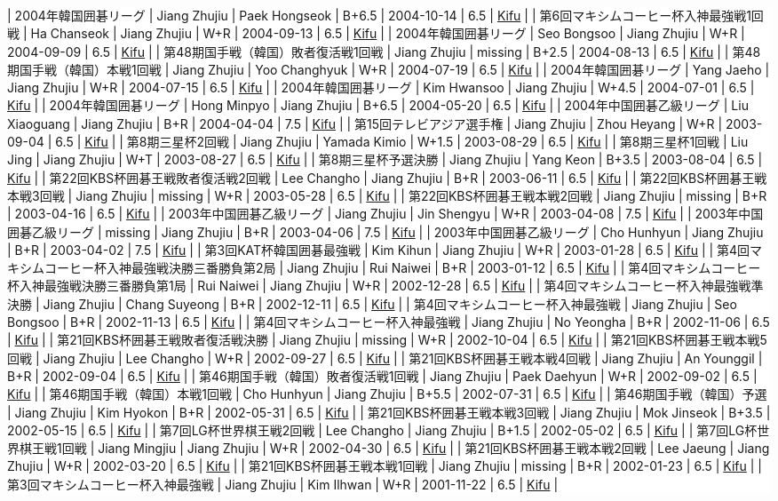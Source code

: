 | 2004年韓国囲碁リーグ | Jiang Zhujiu | Paek Hongseok | B+6.5 | 2004-10-14 | 6.5 | [Kifu](https://kifudepot.net/kifucontents.php?id=aBslG2vQy%2BqnFMtwrXU2Eg%3D%3D) | 
| 第6回マキシムコーヒー杯入神最強戦1回戦 | Ha Chanseok | Jiang Zhujiu | W+R | 2004-09-13 | 6.5 | [Kifu](https://kifudepot.net/kifucontents.php?id=oDBhbOkwfnB3%2BGM5MSuUQw%3D%3D) | 
| 2004年韓国囲碁リーグ | Seo Bongsoo | Jiang Zhujiu | W+R | 2004-09-09 | 6.5 | [Kifu](https://kifudepot.net/kifucontents.php?id=YlXdYdTD16Pd1coPRbRcvQ%3D%3D) | 
| 第48期国手戦（韓国）敗者復活戦1回戦 | Jiang Zhujiu | missing | B+2.5 | 2004-08-13 | 6.5 | [Kifu](https://kifudepot.net/kifucontents.php?id=soTmuo7KMLCoinANwZxKXQ%3D%3D) | 
| 第48期国手戦（韓国）本戦1回戦 | Jiang Zhujiu | Yoo Changhyuk | W+R | 2004-07-19 | 6.5 | [Kifu](https://kifudepot.net/kifucontents.php?id=EMgFek8ypcXBhtWNfrPeAg%3D%3D) | 
| 2004年韓国囲碁リーグ | Yang Jaeho | Jiang Zhujiu | W+R | 2004-07-15 | 6.5 | [Kifu](https://kifudepot.net/kifucontents.php?id=2rXlB48S1gURwSS7aVfZ9w%3D%3D) | 
| 2004年韓国囲碁リーグ | Kim Hwansoo | Jiang Zhujiu | W+4.5 | 2004-07-01 | 6.5 | [Kifu](https://kifudepot.net/kifucontents.php?id=FzAB7eFo9hXf8yRKfpGDYA%3D%3D) | 
| 2004年韓国囲碁リーグ | Hong Minpyo | Jiang Zhujiu | B+6.5 | 2004-05-20 | 6.5 | [Kifu](https://kifudepot.net/kifucontents.php?id=IE1OUc9bzQEFku3ULjKBcw%3D%3D) | 
| 2004年中国囲碁乙級リーグ | Liu Xiaoguang | Jiang Zhujiu | B+R | 2004-04-04 | 7.5 | [Kifu](https://kifudepot.net/kifucontents.php?id=X%2F24mHbak4yBKntkLW4i1A%3D%3D) | 
| 第15回テレビアジア選手権 | Jiang Zhujiu | Zhou Heyang | W+R | 2003-09-04 | 6.5 | [Kifu](https://kifudepot.net/kifucontents.php?id=rytK2uwaeygJvO0932uieg%3D%3D) | 
| 第8期三星杯2回戦 | Jiang Zhujiu | Yamada Kimio | W+1.5 | 2003-08-29 | 6.5 | [Kifu](https://kifudepot.net/kifucontents.php?id=6zicQpWbHTmsgdiSOkKjxg%3D%3D) | 
| 第8期三星杯1回戦 | Liu Jing | Jiang Zhujiu | W+T | 2003-08-27 | 6.5 | [Kifu](https://kifudepot.net/kifucontents.php?id=mXv1NOPP7F3Vn7bCBcA9Ng%3D%3D) | 
| 第8期三星杯予選決勝 | Jiang Zhujiu | Yang Keon | B+3.5 | 2003-08-04 | 6.5 | [Kifu](https://kifudepot.net/kifucontents.php?id=FGv3hDCfUN%2FFfu3NxeqLvw%3D%3D) | 
| 第22回KBS杯囲碁王戦敗者復活戦2回戦 | Lee Changho | Jiang Zhujiu | B+R | 2003-06-11 | 6.5 | [Kifu](https://kifudepot.net/kifucontents.php?id=s0tzvCjGfYfAvlRSctg7wQ%3D%3D) | 
| 第22回KBS杯囲碁王戦本戦3回戦 | Jiang Zhujiu | missing | W+R | 2003-05-28 | 6.5 | [Kifu](https://kifudepot.net/kifucontents.php?id=8R8iXvNZ9BAdTxih65ZE%2FQ%3D%3D) | 
| 第22回KBS杯囲碁王戦本戦2回戦 | Jiang Zhujiu | missing | B+R | 2003-04-16 | 6.5 | [Kifu](https://kifudepot.net/kifucontents.php?id=uL9jgvEpRV1kCCKSCny6Wg%3D%3D) | 
| 2003年中国囲碁乙級リーグ | Jiang Zhujiu | Jin Shengyu | W+R | 2003-04-08 | 7.5 | [Kifu](https://kifudepot.net/kifucontents.php?id=%2FXyGNVNFg3a9bc2kUpom1g%3D%3D) | 
| 2003年中国囲碁乙級リーグ | missing | Jiang Zhujiu | B+R | 2003-04-06 | 7.5 | [Kifu](https://kifudepot.net/kifucontents.php?id=QB4Pf027be%2BH3wA71ogLpA%3D%3D) | 
| 2003年中国囲碁乙級リーグ | Cho Hunhyun | Jiang Zhujiu | B+R | 2003-04-02 | 7.5 | [Kifu](https://kifudepot.net/kifucontents.php?id=k%2FsMGSnpHiIr0p92M4mNGw%3D%3D) | 
| 第3回KAT杯韓国囲碁最強戦 | Kim Kihun | Jiang Zhujiu | W+R | 2003-01-28 | 6.5 | [Kifu](https://kifudepot.net/kifucontents.php?id=3U%2BG5xmymhDPpUHYDEUNUA%3D%3D) | 
| 第4回マキシムコーヒー杯入神最強戦決勝三番勝負第2局 | Jiang Zhujiu | Rui Naiwei | B+R | 2003-01-12 | 6.5 | [Kifu](https://kifudepot.net/kifucontents.php?id=7ZrkEApGaP%2BIxNQ2t570Wg%3D%3D) | 
| 第4回マキシムコーヒー杯入神最強戦決勝三番勝負第1局 | Rui Naiwei | Jiang Zhujiu | W+R | 2002-12-28 | 6.5 | [Kifu](https://kifudepot.net/kifucontents.php?id=B5D42PjMRWa%2FO76ei1mE5g%3D%3D) | 
| 第4回マキシムコーヒー杯入神最強戦準決勝 | Jiang Zhujiu | Chang Suyeong | B+R | 2002-12-11 | 6.5 | [Kifu](https://kifudepot.net/kifucontents.php?id=kpHES5PmXgmTpKIIsHGgXA%3D%3D) | 
| 第4回マキシムコーヒー杯入神最強戦 | Jiang Zhujiu | Seo Bongsoo | B+R | 2002-11-13 | 6.5 | [Kifu](https://kifudepot.net/kifucontents.php?id=SWuWOiAzngeM2m%2FR37Edqw%3D%3D) | 
| 第4回マキシムコーヒー杯入神最強戦 | Jiang Zhujiu | No Yeongha | B+R | 2002-11-06 | 6.5 | [Kifu](https://kifudepot.net/kifucontents.php?id=j8qCU41bdK6yPR1OCuYtcA%3D%3D) | 
| 第21回KBS杯囲碁王戦敗者復活戦決勝 | Jiang Zhujiu | missing | W+R | 2002-10-04 | 6.5 | [Kifu](https://kifudepot.net/kifucontents.php?id=nGZ4XD8Mf9bimM5TwhIKrw%3D%3D) | 
| 第21回KBS杯囲碁王戦本戦5回戦 | Jiang Zhujiu | Lee Changho | W+R | 2002-09-27 | 6.5 | [Kifu](https://kifudepot.net/kifucontents.php?id=b33BKEDyeZAVpQLoc6urgg%3D%3D) | 
| 第21回KBS杯囲碁王戦本戦4回戦 | Jiang Zhujiu | An Younggil | B+R | 2002-09-04 | 6.5 | [Kifu](https://kifudepot.net/kifucontents.php?id=VRs9h8WoRUMZOdu43KZKlA%3D%3D) | 
| 第46期国手戦（韓国）敗者復活戦1回戦 | Jiang Zhujiu | Paek Daehyun | W+R | 2002-09-02 | 6.5 | [Kifu](https://kifudepot.net/kifucontents.php?id=72ueAOSbdt%2FYYRL2AFO6rg%3D%3D) | 
| 第46期国手戦（韓国）本戦1回戦 | Cho Hunhyun | Jiang Zhujiu | B+5.5 | 2002-07-31 | 6.5 | [Kifu](https://kifudepot.net/kifucontents.php?id=Fe4w8Ju7FvE4FyIe64%2BRaw%3D%3D) | 
| 第46期国手戦（韓国）予選 | Jiang Zhujiu | Kim Hyokon | B+R | 2002-05-31 | 6.5 | [Kifu](https://kifudepot.net/kifucontents.php?id=MwiQqpUkJaF1pp8L1oS2cA%3D%3D) | 
| 第21回KBS杯囲碁王戦本戦3回戦 | Jiang Zhujiu | Mok Jinseok | B+3.5 | 2002-05-15 | 6.5 | [Kifu](https://kifudepot.net/kifucontents.php?id=Ann0DykfuZ5AV2DrrxxKeg%3D%3D) | 
| 第7回LG杯世界棋王戦2回戦 | Lee Changho | Jiang Zhujiu | B+1.5 | 2002-05-02 | 6.5 | [Kifu](https://kifudepot.net/kifucontents.php?id=W7blNTSl6%2FgIkMZA71uJ0w%3D%3D) | 
| 第7回LG杯世界棋王戦1回戦 | Jiang Mingjiu | Jiang Zhujiu | W+R | 2002-04-30 | 6.5 | [Kifu](https://kifudepot.net/kifucontents.php?id=0g78Bu991s62nZ18YUnpyA%3D%3D) | 
| 第21回KBS杯囲碁王戦本戦2回戦 | Lee Jaeung | Jiang Zhujiu | W+R | 2002-03-20 | 6.5 | [Kifu](https://kifudepot.net/kifucontents.php?id=ZLSKC5%2FDG5%2BvYR3g9EXjMg%3D%3D) | 
| 第21回KBS杯囲碁王戦本戦1回戦 | Jiang Zhujiu | missing | B+R | 2002-01-23 | 6.5 | [Kifu](https://kifudepot.net/kifucontents.php?id=Mrgx%2F3z3ZwPB%2B%2Fu8kMowsA%3D%3D) | 
| 第3回マキシムコーヒー杯入神最強戦 | Jiang Zhujiu | Kim Ilhwan | W+R | 2001-11-22 | 6.5 | [Kifu](https://kifudepot.net/kifucontents.php?id=wBn4C4%2B7guieWY297X8PUw%3D%3D) | 